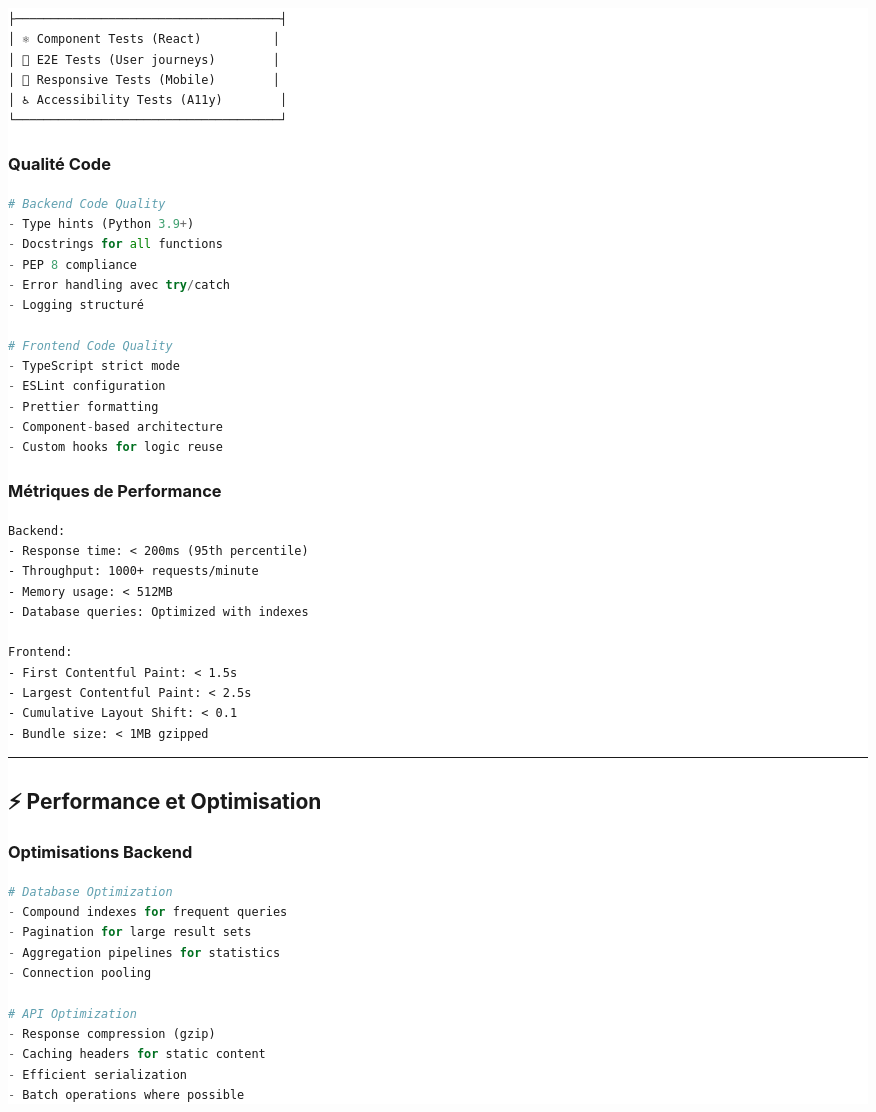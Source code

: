 ```
├─────────────────────────────────────┤
│ ⚛️ Component Tests (React)          │
│ 🎯 E2E Tests (User journeys)        │
│ 📱 Responsive Tests (Mobile)        │
│ ♿ Accessibility Tests (A11y)        │
└─────────────────────────────────────┘
```

### **Qualité Code**
```python
# Backend Code Quality
- Type hints (Python 3.9+)
- Docstrings for all functions
- PEP 8 compliance
- Error handling avec try/catch
- Logging structuré

# Frontend Code Quality  
- TypeScript strict mode
- ESLint configuration
- Prettier formatting
- Component-based architecture
- Custom hooks for logic reuse
```

### **Métriques de Performance**
```
Backend:
- Response time: < 200ms (95th percentile)
- Throughput: 1000+ requests/minute
- Memory usage: < 512MB
- Database queries: Optimized with indexes

Frontend:  
- First Contentful Paint: < 1.5s
- Largest Contentful Paint: < 2.5s
- Cumulative Layout Shift: < 0.1
- Bundle size: < 1MB gzipped
```

---

## ⚡ Performance et Optimisation

### **Optimisations Backend**
```python
# Database Optimization
- Compound indexes for frequent queries
- Pagination for large result sets  
- Aggregation pipelines for statistics
- Connection pooling

# API Optimization
- Response compression (gzip)
- Caching headers for static content
- Efficient serialization
- Batch operations where possible
```
